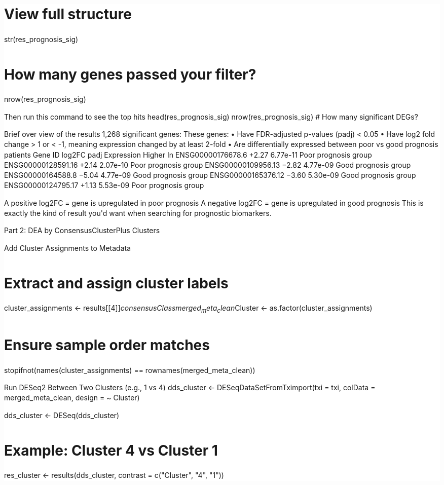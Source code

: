 # View full structure
str(res_prognosis_sig)

# How many genes passed your filter?
nrow(res_prognosis_sig)

Then run this command to see the top hits
head(res_prognosis_sig)
nrow(res_prognosis_sig)  # How many significant DEGs?

Brief over view of the results 
1,268 significant genes:
These genes:
•	Have FDR-adjusted p-values (padj) < 0.05
•	Have log2 fold change > 1 or < -1, meaning expression changed by at least 2-fold
•	Are differentially expressed between poor vs good prognosis patients
Gene ID	log2FC	padj	Expression Higher In
ENSG00000176678.6	+2.27	6.77e-11	Poor prognosis group
ENSG00000128591.16	+2.14	2.07e-10	Poor prognosis group
ENSG00000109956.13	−2.82	4.77e-09	Good prognosis group
ENSG00000164588.8	−5.04	4.77e-09	Good prognosis group
ENSG00000165376.12	−3.60	5.30e-09	Good prognosis group
ENSG00000124795.17	+1.13	5.53e-09	Poor prognosis group


A positive log2FC = gene is upregulated in poor prognosis
A negative log2FC = gene is upregulated in good prognosis
This is exactly the kind of result you'd want when searching for prognostic biomarkers.


Part 2: DEA by ConsensusClusterPlus Clusters

Add Cluster Assignments to Metadata
# Extract and assign cluster labels
cluster_assignments <- results[[4]]$consensusClass
merged_meta_clean$Cluster <- as.factor(cluster_assignments)

# Ensure sample order matches
stopifnot(names(cluster_assignments) == rownames(merged_meta_clean))

Run DESeq2 Between Two Clusters (e.g., 1 vs 4)
dds_cluster <- DESeqDataSetFromTximport(txi = txi,
                                        colData = merged_meta_clean,
                                        design = ~ Cluster)

dds_cluster <- DESeq(dds_cluster)

# Example: Cluster 4 vs Cluster 1
res_cluster <- results(dds_cluster, contrast = c("Cluster", "4", "1"))
